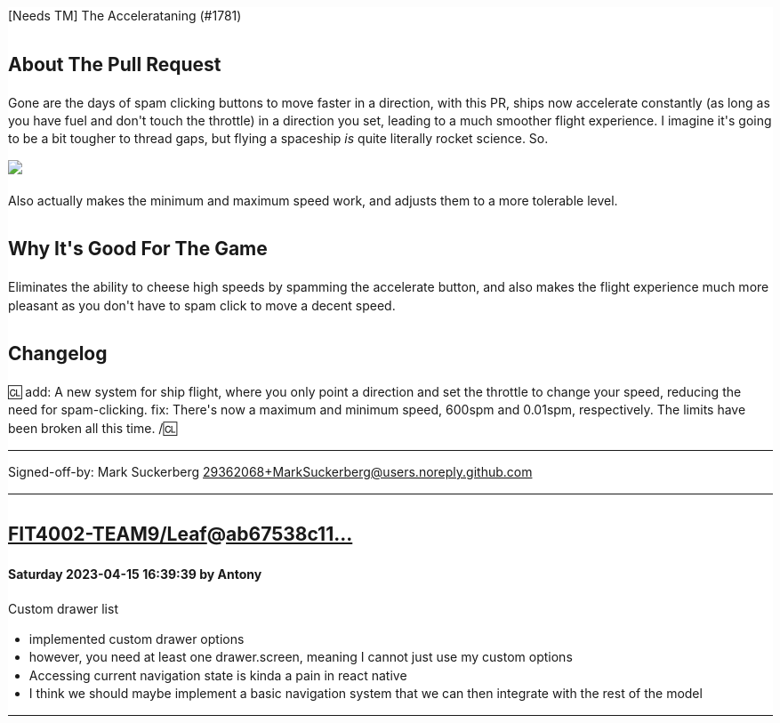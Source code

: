 [Needs TM] The Accelerataning (#1781)




## About The Pull Request
Gone are the days of spam clicking buttons to move faster in a
direction, with this PR, ships now accelerate constantly (as long as you
have fuel and don't touch the throttle) in a direction you set, leading
to a much smoother flight experience. I imagine it's going to be a bit
tougher to thread gaps, but flying a spaceship *is* quite literally
rocket science. So.

![](https://user-images.githubusercontent.com/29362068/220281305-12f6b796-9d8a-41ce-84a6-236bb03274da.gif)

Also actually makes the minimum and maximum speed work, and adjusts them
to a more tolerable level.

## Why It's Good For The Game
Eliminates the ability to cheese high speeds by spamming the accelerate
button, and also makes the flight experience much more pleasant as you
don't have to spam click to move a decent speed.

## Changelog

:cl:
add: A new system for ship flight, where you only point a direction and
set the throttle to change your speed, reducing the need for
spam-clicking.
fix: There's now a maximum and minimum speed, 600spm and 0.01spm,
respectively. The limits have been broken all this time.
/:cl:




---------

Signed-off-by: Mark Suckerberg <29362068+MarkSuckerberg@users.noreply.github.com>

---
## [FIT4002-TEAM9/Leaf](https://github.com/FIT4002-TEAM9/Leaf)@[ab67538c11...](https://github.com/FIT4002-TEAM9/Leaf/commit/ab67538c11092303dfa171c214735577032b04d1)
#### Saturday 2023-04-15 16:39:39 by Antony

Custom drawer list

- implemented custom drawer options
- however, you need at least one drawer.screen, meaning I cannot just use my custom options
- Accessing current navigation state is kinda a pain in react native
- I think we should maybe implement a basic navigation system that we can then integrate with the rest of the model

---